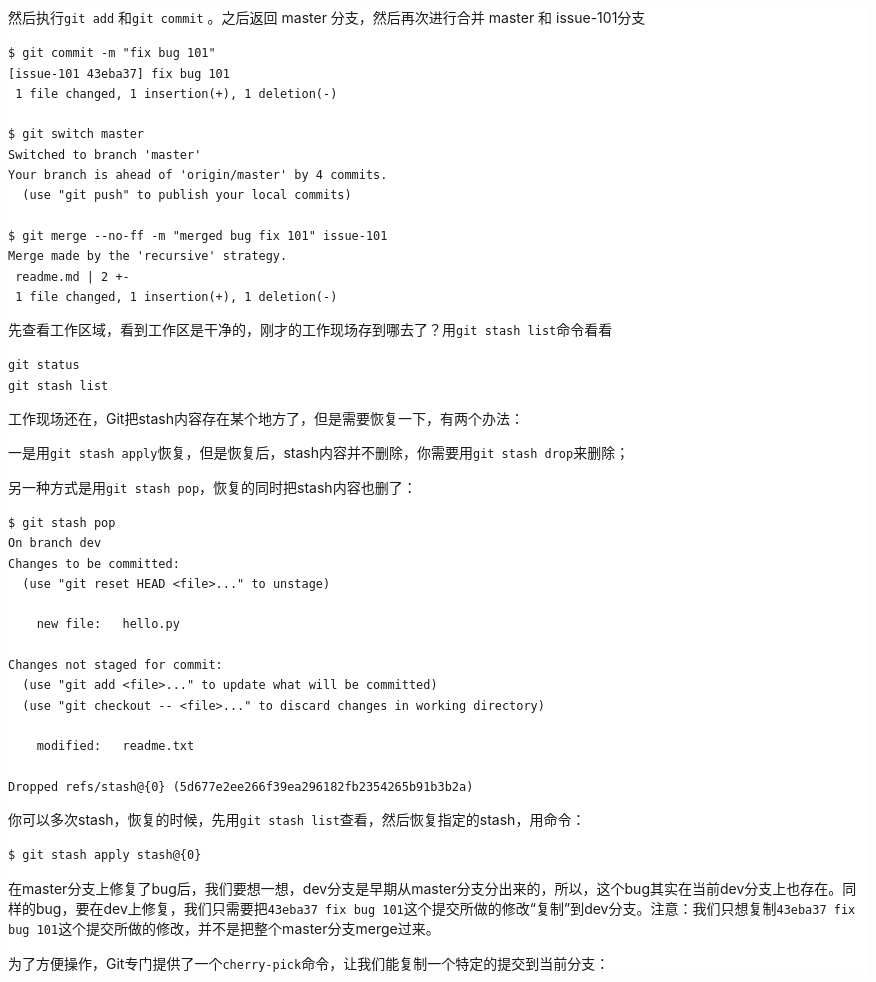 然后执行`git add` 和`git commit` 。之后返回 master 分支，然后再次进行合并 master 和 issue-101分支

```
$ git commit -m "fix bug 101"
[issue-101 43eba37] fix bug 101
 1 file changed, 1 insertion(+), 1 deletion(-)

$ git switch master
Switched to branch 'master'
Your branch is ahead of 'origin/master' by 4 commits.
  (use "git push" to publish your local commits)

$ git merge --no-ff -m "merged bug fix 101" issue-101
Merge made by the 'recursive' strategy.
 readme.md | 2 +-
 1 file changed, 1 insertion(+), 1 deletion(-)
```

先查看工作区域，看到工作区是干净的，刚才的工作现场存到哪去了？用`git stash list`命令看看

```
git status
git stash list
```

工作现场还在，Git把stash内容存在某个地方了，但是需要恢复一下，有两个办法：

一是用`git stash apply`恢复，但是恢复后，stash内容并不删除，你需要用`git stash drop`来删除；

另一种方式是用`git stash pop`，恢复的同时把stash内容也删了：

```
$ git stash pop
On branch dev
Changes to be committed:
  (use "git reset HEAD <file>..." to unstage)

	new file:   hello.py

Changes not staged for commit:
  (use "git add <file>..." to update what will be committed)
  (use "git checkout -- <file>..." to discard changes in working directory)

	modified:   readme.txt

Dropped refs/stash@{0} (5d677e2ee266f39ea296182fb2354265b91b3b2a)
```

你可以多次stash，恢复的时候，先用`git stash list`查看，然后恢复指定的stash，用命令：

```
$ git stash apply stash@{0}
```

在master分支上修复了bug后，我们要想一想，dev分支是早期从master分支分出来的，所以，这个bug其实在当前dev分支上也存在。同样的bug，要在dev上修复，我们只需要把`43eba37 fix bug 101`这个提交所做的修改“复制”到dev分支。注意：我们只想复制`43eba37 fix bug 101`这个提交所做的修改，并不是把整个master分支merge过来。

为了方便操作，Git专门提供了一个`cherry-pick`命令，让我们能复制一个特定的提交到当前分支：
